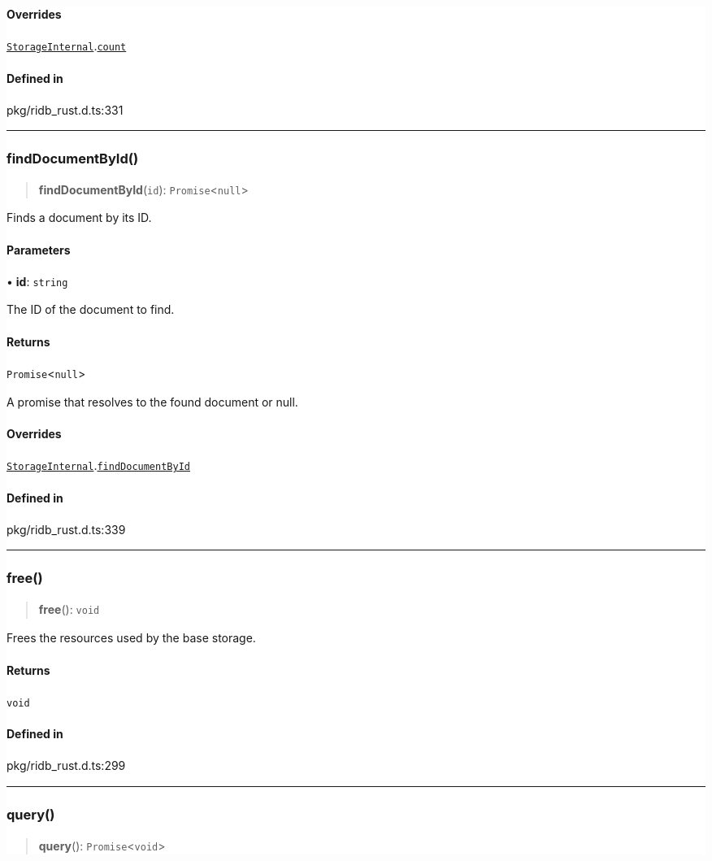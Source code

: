#### Overrides

[`StorageInternal`](StorageInternal.md).[`count`](StorageInternal.md#count)

#### Defined in

pkg/ridb\_rust.d.ts:331

***

### findDocumentById()

> **findDocumentById**(`id`): `Promise`\<`null`\>

Finds a document by its ID.

#### Parameters

• **id**: `string`

The ID of the document to find.

#### Returns

`Promise`\<`null`\>

A promise that resolves to the found document or null.

#### Overrides

[`StorageInternal`](StorageInternal.md).[`findDocumentById`](StorageInternal.md#finddocumentbyid)

#### Defined in

pkg/ridb\_rust.d.ts:339

***

### free()

> **free**(): `void`

Frees the resources used by the base storage.

#### Returns

`void`

#### Defined in

pkg/ridb\_rust.d.ts:299

***

### query()

> **query**(): `Promise`\<`void`\>
